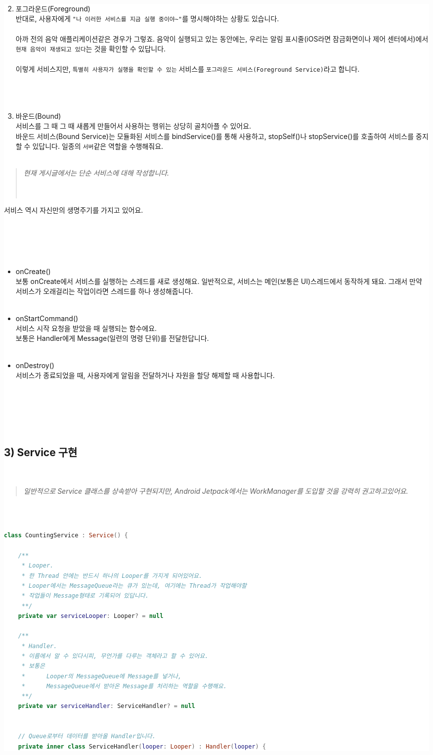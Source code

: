 
2. 포그라운드(Foreground) <br>
반대로, 사용자에게 `"나 이러한 서비스를 지금 실행 중이야~"`를 명시해야하는 상황도 있습니다.<br><br>
아까 전의 음악 애플리케이션같은 경우가 그렇죠. 음악이 실행되고 있는 동안에는, 우리는 알림 표시줄(iOS라면 잠금화면이나 제어 센터에서)에서 `현재 음악이 재생되고 있다`는 것을 확인할 수 있답니다.<br><br>
이렇게 서비스지만, `특별히 사용자가 실행을 확인할 수 있는` 서비스를 `포그라운드 서비스(Foreground Service)`라고 합니다.
<br><br><br><br>



3. 바운드(Bound) <br>
서비스를 그 때 그 때 새롭게 만들어서 사용하는 행위는 상당히 골치아플 수 있어요.<br>
바운드 서비스(Bound Service)는 모듈화된 서비스를 bindService()를 통해 사용하고, stopSelf()나 stopService()를 호출하여 서비스를 중지할 수 있답니다. 일종의 `서버`같은 역할을 수행해줘요.<br><br>

> *현재 게시글에서는 단순 서비스에 대해 작성합니다.*
<br><br><br>

서비스 역시 자신만의 생명주기를 가지고 있어요.<br>

<center><img src="https://developer.android.com/static/images/service_lifecycle.png" alt=""></center>

<br><br>

- onCreate() <br>
보통 onCreate에서 서비스를 실행하는 스레드를 새로 생성해요. 일반적으로, 서비스는 메인(보통은 UI)스레드에서 동작하게 돼요. 그래서 만약 서비스가 오래걸리는 작업이라면 스레드를 하나 생성해줍니다.
<br><br>

- onStartCommand() <br>
서비스 시작 요청을 받았을 때 실행되는 함수에요. <br>
보통은 Handler에게 Message(일련의 명령 단위)를 전달한답니다.
<br><br>

- onDestroy() <br>
서비스가 종료되었을 때, 사용자에게 알림을 전달하거나 자원을 할당 해제할 때 사용합니다.
<br><br><br><br><br><br>


## 3) Service 구현
<br>

> *일반적으로 Service 클래스를 상속받아 구현되지만, Android Jetpack에서는 WorkManager를 도입할 것을 강력히 권고하고있어요.*

<br><br>

```kotlin
class CountingService : Service() {

    /**
     * Looper.
     * 한 Thread 안에는 반드시 하나의 Looper를 가지게 되어있어요.
     * Looper에서는 MessageQueue라는 큐가 있는데, 여기에는 Thread가 작업해야할
     * 작업들이 Message형태로 기록되어 있답니다.
     **/
    private var serviceLooper: Looper? = null

    /**
     * Handler.
     * 이름에서 알 수 있다시피, 무언가를 다루는 객체라고 할 수 있어요.
     * 보통은
     *      Looper의 MessageQueue에 Message를 넣거나,
     *      MessageQueue에서 받아온 Message를 처리하는 역할을 수행해요.
     **/
    private var serviceHandler: ServiceHandler? = null


    // Queue로부터 데이터를 받아올 Handler입니다.
    private inner class ServiceHandler(looper: Looper) : Handler(looper) {
```